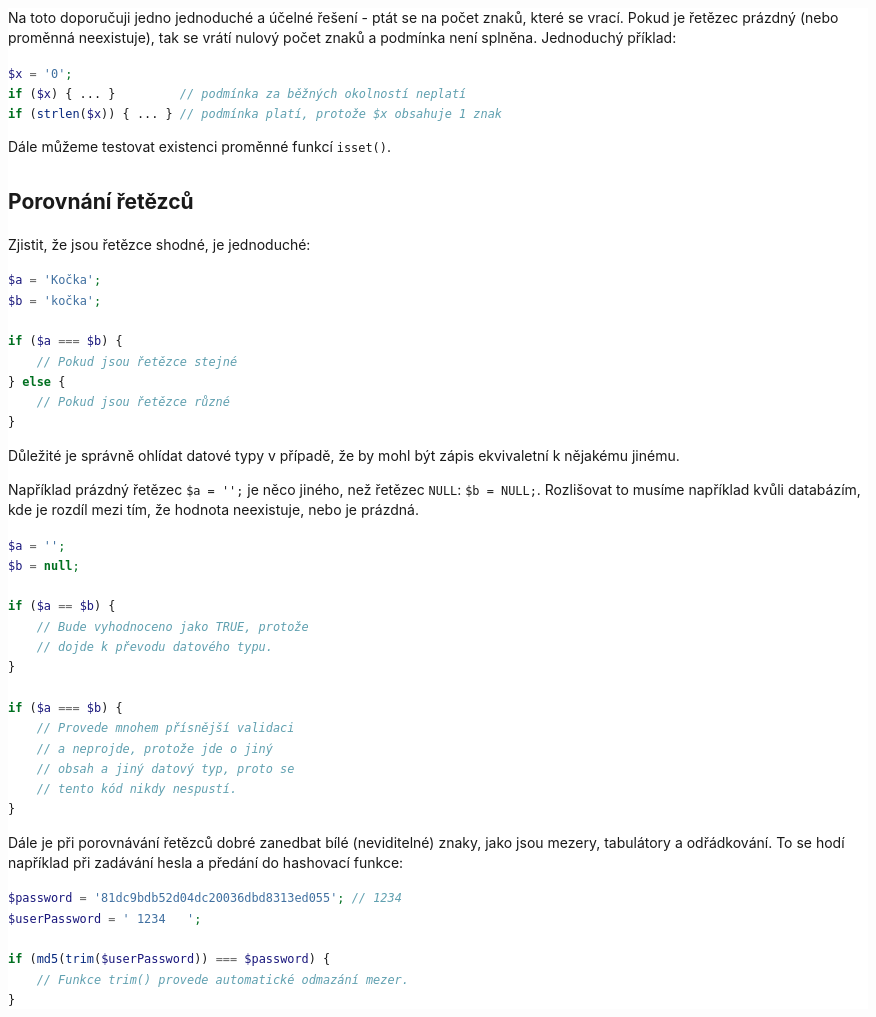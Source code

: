 Na toto doporučuji jedno jednoduché a účelné řešení - ptát se na počet znaků, které se vrací. Pokud je řetězec prázdný (nebo proměnná neexistuje), tak se vrátí nulový počet znaků a podmínka není splněna. Jednoduchý příklad:

```php
$x = '0';
if ($x) { ... }			// podmínka za běžných okolností neplatí
if (strlen($x)) { ... }	// podmínka platí, protože $x obsahuje 1 znak
```

Dále můžeme testovat existenci proměnné funkcí `isset()`.

Porovnání řetězců
-----------------

Zjistit, že jsou řetězce shodné, je jednoduché:

```php
$a = 'Kočka';
$b = 'kočka';

if ($a === $b) {
    // Pokud jsou řetězce stejné
} else {
    // Pokud jsou řetězce různé
}
```

Důležité je správně ohlídat datové typy v případě, že by mohl být zápis ekvivaletní k nějakému jinému.

Například prázdný řetězec `$a = '';` je něco jiného, než řetězec `NULL`: `$b = NULL;`. Rozlišovat to musíme například kvůli databázím, kde je rozdíl mezi tím, že hodnota neexistuje, nebo je prázdná.

```php
$a = '';
$b = null;

if ($a == $b) {
    // Bude vyhodnoceno jako TRUE, protože
    // dojde k převodu datového typu.
}

if ($a === $b) {
    // Provede mnohem přísnější validaci
    // a neprojde, protože jde o jiný
    // obsah a jiný datový typ, proto se
    // tento kód nikdy nespustí.
}
```

Dále je při porovnávání řetězců dobré zanedbat bílé (neviditelné) znaky, jako jsou mezery, tabulátory a odřádkování. To se hodí například při zadávání hesla a předání do hashovací funkce:

```php
$password = '81dc9bdb52d04dc20036dbd8313ed055'; // 1234
$userPassword = ' 1234   ';

if (md5(trim($userPassword)) === $password) {
    // Funkce trim() provede automatické odmazání mezer.
}
```
